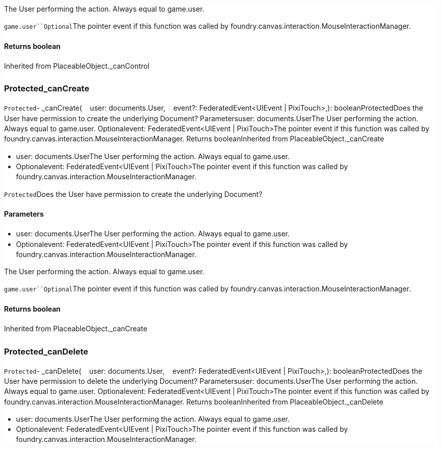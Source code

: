The User performing the action. Always equal to game.user.

`game.user``Optional`The pointer event if this function was called by
foundry.canvas.interaction.MouseInteractionManager.


#### Returns boolean

Inherited from PlaceableObject._canControl


### Protected_canCreate

`Protected`- _canCreate(    user: documents.User,    event?: FederatedEvent<UIEvent | PixiTouch>,): booleanProtectedDoes the User have permission to create the underlying Document?
Parametersuser: documents.UserThe User performing the action. Always equal to game.user.
Optionalevent: FederatedEvent<UIEvent | PixiTouch>The pointer event if this function was called by
foundry.canvas.interaction.MouseInteractionManager.
Returns booleanInherited from PlaceableObject._canCreate
- user: documents.UserThe User performing the action. Always equal to game.user.
- Optionalevent: FederatedEvent<UIEvent | PixiTouch>The pointer event if this function was called by
foundry.canvas.interaction.MouseInteractionManager.

`Protected`Does the User have permission to create the underlying Document?


#### Parameters

- user: documents.UserThe User performing the action. Always equal to game.user.
- Optionalevent: FederatedEvent<UIEvent | PixiTouch>The pointer event if this function was called by
foundry.canvas.interaction.MouseInteractionManager.

The User performing the action. Always equal to game.user.

`game.user``Optional`The pointer event if this function was called by
foundry.canvas.interaction.MouseInteractionManager.


#### Returns boolean

Inherited from PlaceableObject._canCreate


### Protected_canDelete

`Protected`- _canDelete(    user: documents.User,    event?: FederatedEvent<UIEvent | PixiTouch>,): booleanProtectedDoes the User have permission to delete the underlying Document?
Parametersuser: documents.UserThe User performing the action. Always equal to game.user.
Optionalevent: FederatedEvent<UIEvent | PixiTouch>The pointer event if this function was called by
foundry.canvas.interaction.MouseInteractionManager.
Returns booleanInherited from PlaceableObject._canDelete
- user: documents.UserThe User performing the action. Always equal to game.user.
- Optionalevent: FederatedEvent<UIEvent | PixiTouch>The pointer event if this function was called by
foundry.canvas.interaction.MouseInteractionManager.
